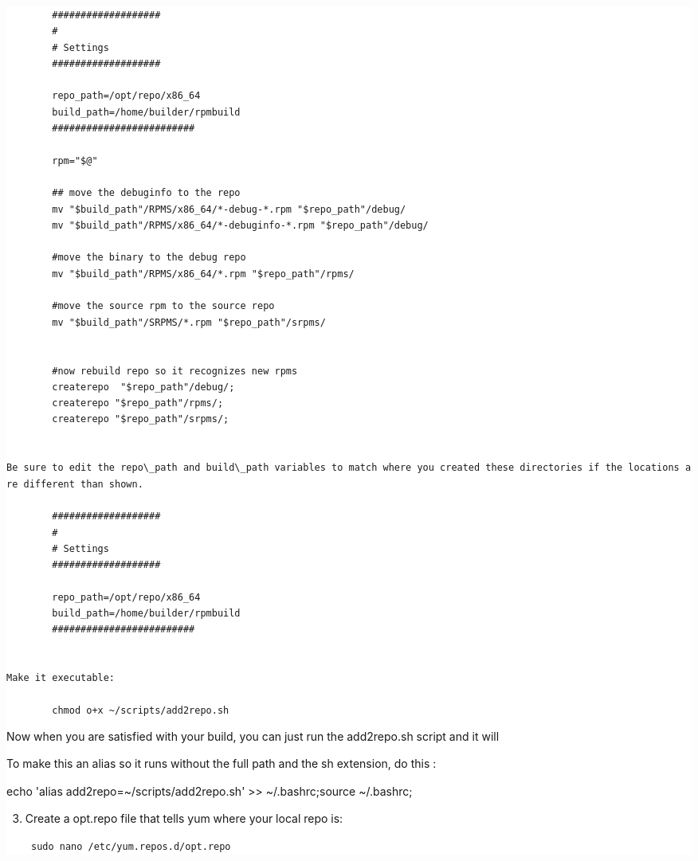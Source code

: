 			
			###################
			#
			# Settings
			###################
			
			repo_path=/opt/repo/x86_64
			build_path=/home/builder/rpmbuild
			#########################
			
			rpm="$@"
			
			## move the debuginfo to the repo
			mv "$build_path"/RPMS/x86_64/*-debug-*.rpm "$repo_path"/debug/
			mv "$build_path"/RPMS/x86_64/*-debuginfo-*.rpm "$repo_path"/debug/
			
			#move the binary to the debug repo
			mv "$build_path"/RPMS/x86_64/*.rpm "$repo_path"/rpms/
			
			#move the source rpm to the source repo
			mv "$build_path"/SRPMS/*.rpm "$repo_path"/srpms/
			
			
			#now rebuild repo so it recognizes new rpms
			createrepo  "$repo_path"/debug/;
			createrepo "$repo_path"/rpms/;
			createrepo "$repo_path"/srpms/;
	
	
	Be sure to edit the repo\_path and build\_path variables to match where you created these directories if the locations are different than shown.
	
			###################
			#
			# Settings
			###################
			
			repo_path=/opt/repo/x86_64
			build_path=/home/builder/rpmbuild
			#########################		
	
	
	Make it executable:
	
			chmod o+x ~/scripts/add2repo.sh

Now when you are satisfied with your build, you can just run the add2repo.sh script and it will 

To make this an alias so it runs without the full path and the sh extension, do this :

echo 'alias add2repo=~/scripts/add2repo.sh' >> ~/.bashrc;source ~/.bashrc;


3. Create a opt.repo file that tells yum where your local repo is: 


		sudo nano /etc/yum.repos.d/opt.repo
